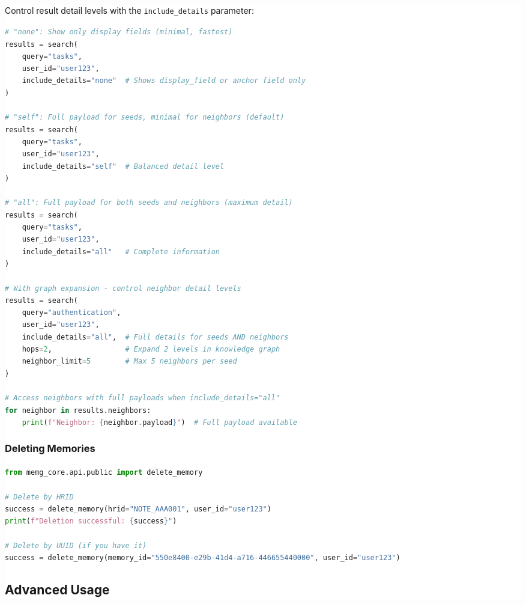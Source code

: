 Control result detail levels with the `include_details` parameter:

```python
# "none": Show only display fields (minimal, fastest)
results = search(
    query="tasks",
    user_id="user123",
    include_details="none"  # Shows display_field or anchor field only
)

# "self": Full payload for seeds, minimal for neighbors (default)
results = search(
    query="tasks",
    user_id="user123",
    include_details="self"  # Balanced detail level
)

# "all": Full payload for both seeds and neighbors (maximum detail)
results = search(
    query="tasks",
    user_id="user123",
    include_details="all"   # Complete information
)

# With graph expansion - control neighbor detail levels
results = search(
    query="authentication",
    user_id="user123",
    include_details="all",  # Full details for seeds AND neighbors
    hops=2,                 # Expand 2 levels in knowledge graph
    neighbor_limit=5        # Max 5 neighbors per seed
)

# Access neighbors with full payloads when include_details="all"
for neighbor in results.neighbors:
    print(f"Neighbor: {neighbor.payload}")  # Full payload available
```

### Deleting Memories

```python
from memg_core.api.public import delete_memory

# Delete by HRID
success = delete_memory(hrid="NOTE_AAA001", user_id="user123")
print(f"Deletion successful: {success}")

# Delete by UUID (if you have it)
success = delete_memory(memory_id="550e8400-e29b-41d4-a716-446655440000", user_id="user123")
```

## Advanced Usage

